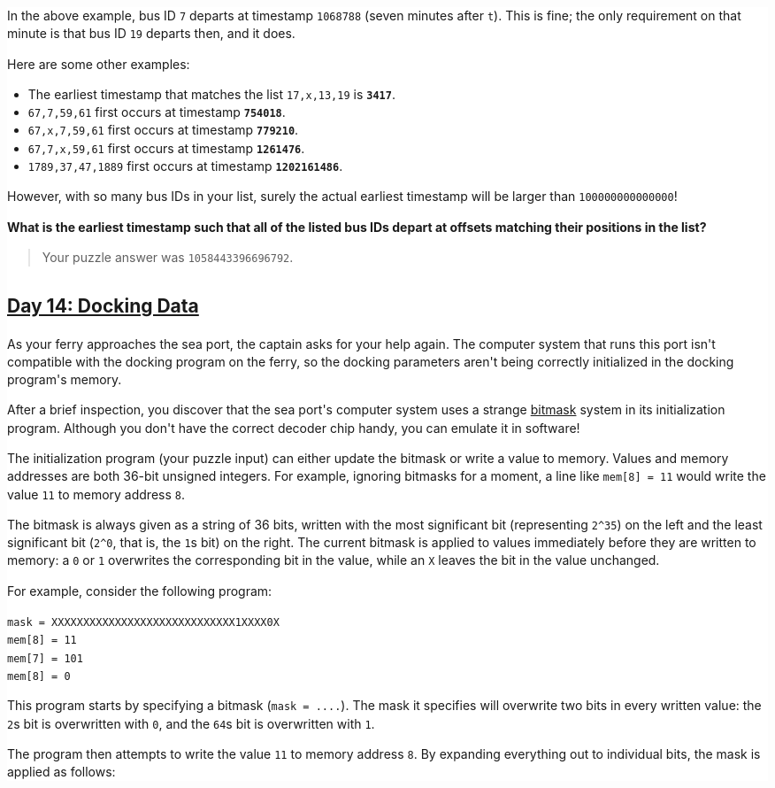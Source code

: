 ```
```

In the above example, bus ID `7` departs at timestamp `1068788` (seven minutes after `t`). This is fine; the only requirement on that minute is that bus ID `19` departs then, and it does.

Here are some other examples:


+ The earliest timestamp that matches the list `17,x,13,19` is **`3417`**.
+ `67,7,59,61` first occurs at timestamp **`754018`**.
+ `67,x,7,59,61` first occurs at timestamp **`779210`**.
+ `67,7,x,59,61` first occurs at timestamp **`1261476`**.
+ `1789,37,47,1889` first occurs at timestamp **`1202161486`**.

However, with so many bus IDs in your list, surely the actual earliest timestamp will be larger than `100000000000000`!

**What is the earliest timestamp such that all of the listed bus IDs depart at offsets matching their positions in the list?**


> Your puzzle answer was `1058443396696792`.

## [Day 14: Docking Data](https://adventofcode.com/2020/day/14)

As your ferry approaches the sea port, the captain asks for your help again. The computer system that runs this port isn't compatible with the docking program on the ferry, so the docking parameters aren't being correctly initialized in the docking program's memory.

After a brief inspection, you discover that the sea port's computer system uses a strange [bitmask](https://en.wikipedia.org/wiki/Mask_(computing)) system in its initialization program. Although you don't have the correct decoder chip handy, you can emulate it in software!

The initialization program (your puzzle input) can either update the bitmask or write a value to memory.  Values and memory addresses are both 36-bit unsigned integers.  For example, ignoring bitmasks for a moment, a line like `mem[8] = 11` would write the value `11` to memory address `8`.

The bitmask is always given as a string of 36 bits, written with the most significant bit (representing `2^35`) on the left and the least significant bit (`2^0`, that is, the `1`s bit) on the right. The current bitmask is applied to values immediately before they are written to memory: a `0` or `1` overwrites the corresponding bit in the value, while an `X` leaves the bit in the value unchanged.

For example, consider the following program:


```
mask = XXXXXXXXXXXXXXXXXXXXXXXXXXXXX1XXXX0X
mem[8] = 11
mem[7] = 101
mem[8] = 0
```

This program starts by specifying a bitmask (`mask = ....`). The mask it specifies will overwrite two bits in every written value: the `2`s bit is overwritten with `0`, and the `64`s bit is overwritten with `1`.

The program then attempts to write the value `11` to memory address `8`. By expanding everything out to individual bits, the mask is applied as follows:

